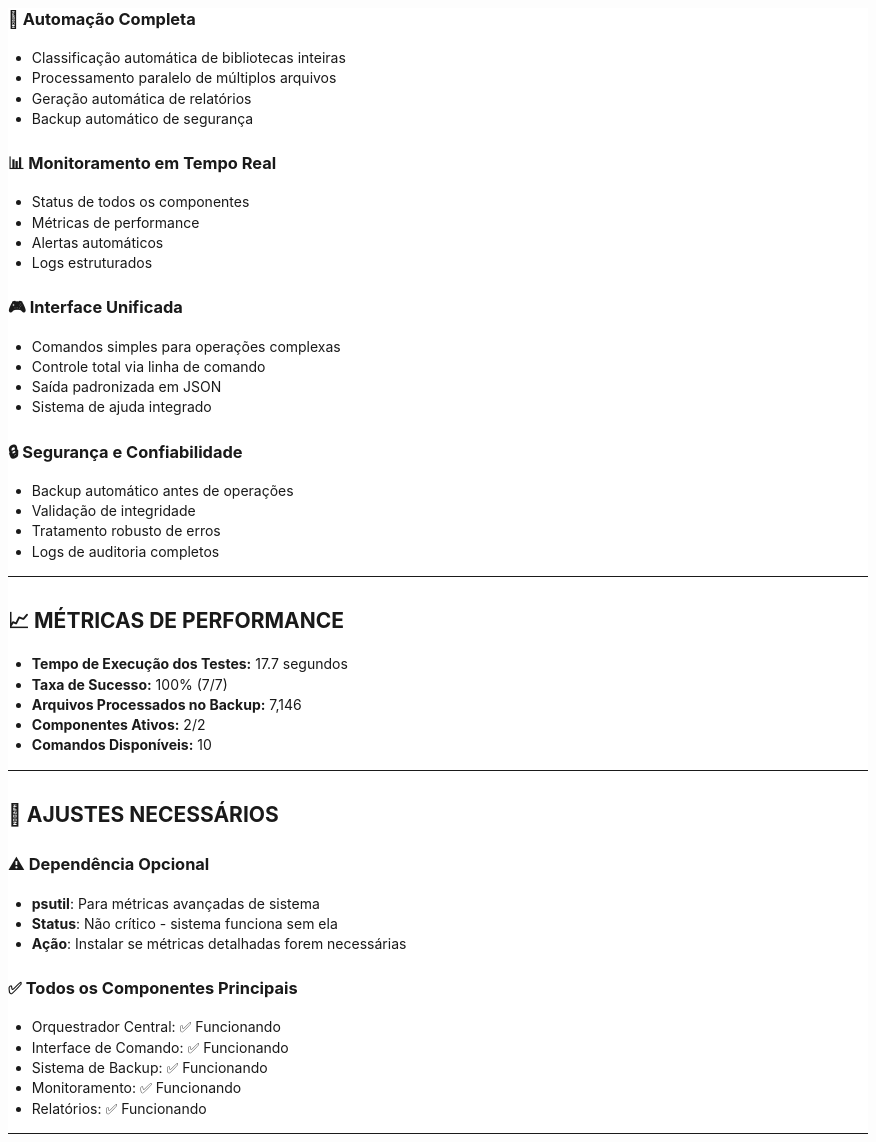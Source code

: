 ### 🎯 **Automação Completa**
- Classificação automática de bibliotecas inteiras
- Processamento paralelo de múltiplos arquivos
- Geração automática de relatórios
- Backup automático de segurança

### 📊 **Monitoramento em Tempo Real**
- Status de todos os componentes
- Métricas de performance
- Alertas automáticos
- Logs estruturados

### 🎮 **Interface Unificada**
- Comandos simples para operações complexas
- Controle total via linha de comando
- Saída padronizada em JSON
- Sistema de ajuda integrado

### 🔒 **Segurança e Confiabilidade**
- Backup automático antes de operações
- Validação de integridade
- Tratamento robusto de erros
- Logs de auditoria completos

---

## 📈 MÉTRICAS DE PERFORMANCE

- **Tempo de Execução dos Testes:** 17.7 segundos
- **Taxa de Sucesso:** 100% (7/7)
- **Arquivos Processados no Backup:** 7,146
- **Componentes Ativos:** 2/2
- **Comandos Disponíveis:** 10

---

## 🔧 AJUSTES NECESSÁRIOS

### ⚠️ **Dependência Opcional**
- **psutil**: Para métricas avançadas de sistema
- **Status**: Não crítico - sistema funciona sem ela
- **Ação**: Instalar se métricas detalhadas forem necessárias

### ✅ **Todos os Componentes Principais**
- Orquestrador Central: ✅ Funcionando
- Interface de Comando: ✅ Funcionando
- Sistema de Backup: ✅ Funcionando
- Monitoramento: ✅ Funcionando
- Relatórios: ✅ Funcionando

---
